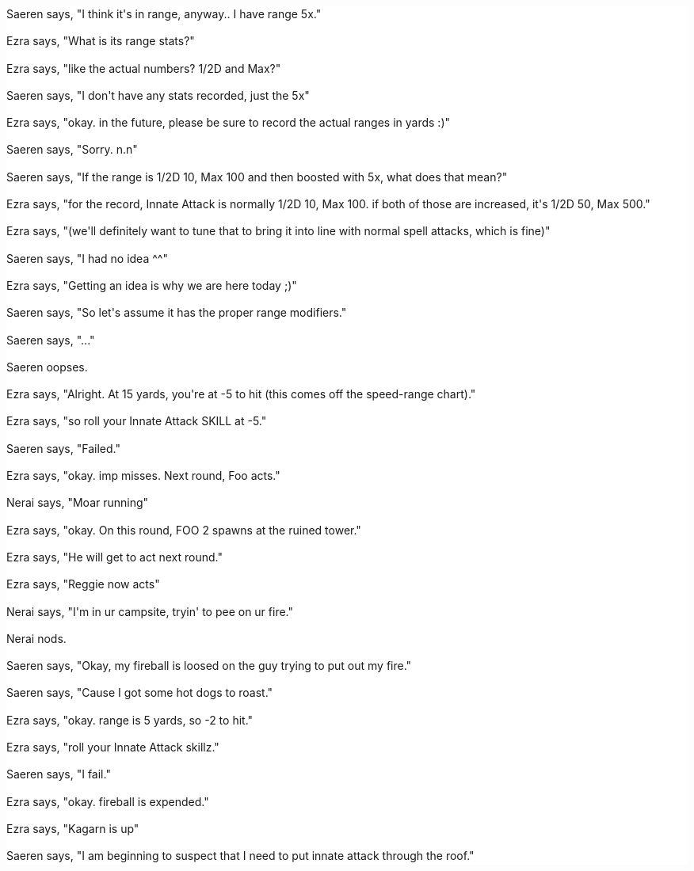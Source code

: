 Saeren says, "I think it's in range, anyway.. I have range 5x."

Ezra says, "What is its range stats?"

Ezra says, "like the actual numbers? 1/2D and Max?"

Saeren says, "I don't have any stats recorded, just the 5x"

Ezra says, "okay. in the future, please be sure to record the actual ranges in yards :)"

Saeren says, "Sorry. n.n"

Saeren says, "If the range is 1/2D 10, Max 100 and then boosted with 5x, what does that mean?"

Ezra says, "for the record, Innate Attack is normally 1/2D 10, Max 100. if both of those are increased, it's 1/2D 50, Max 500."

Ezra says, "(we'll definitely want to tune that to bring it into line with normal spell attacks, which is fine)"

Saeren says, "I had no idea ^^"

Ezra says, "Getting an idea is why we are here today ;)"

Saeren says, "So let's assume it has the proper range modifiers."

Saeren says, "..."

Saeren oopses.

Ezra says, "Alright. At 15 yards, you're at -5 to hit (this comes off the speed-range chart)."

Ezra says, "so roll your Innate Attack SKILL at -5."

Saeren says, "Failed."

Ezra says, "okay. imp misses. Next round, Foo acts."

Nerai says, "Moar running"

Ezra says, "okay. On this round, FOO 2 spawns at the ruined tower."

Ezra says, "He will get to act next round."

Ezra says, "Reggie now acts"

Nerai says, "I'm in ur campsite, tryin' to pee on ur fire."

Nerai nods.

Saeren says, "Okay, my fireball is loosed on the guy trying to put out my fire."

Saeren says, "Cause I got some hot dogs to roast."

Ezra says, "okay. range is 5 yards, so -2 to hit."

Ezra says, "roll your Innate Attack skillz."

Saeren says, "I fail."

Ezra says, "okay. fireball is expended."

Ezra says, "Kagarn is up"

Saeren says, "I am beginning to suspect that I need to put innate attack through the roof."
